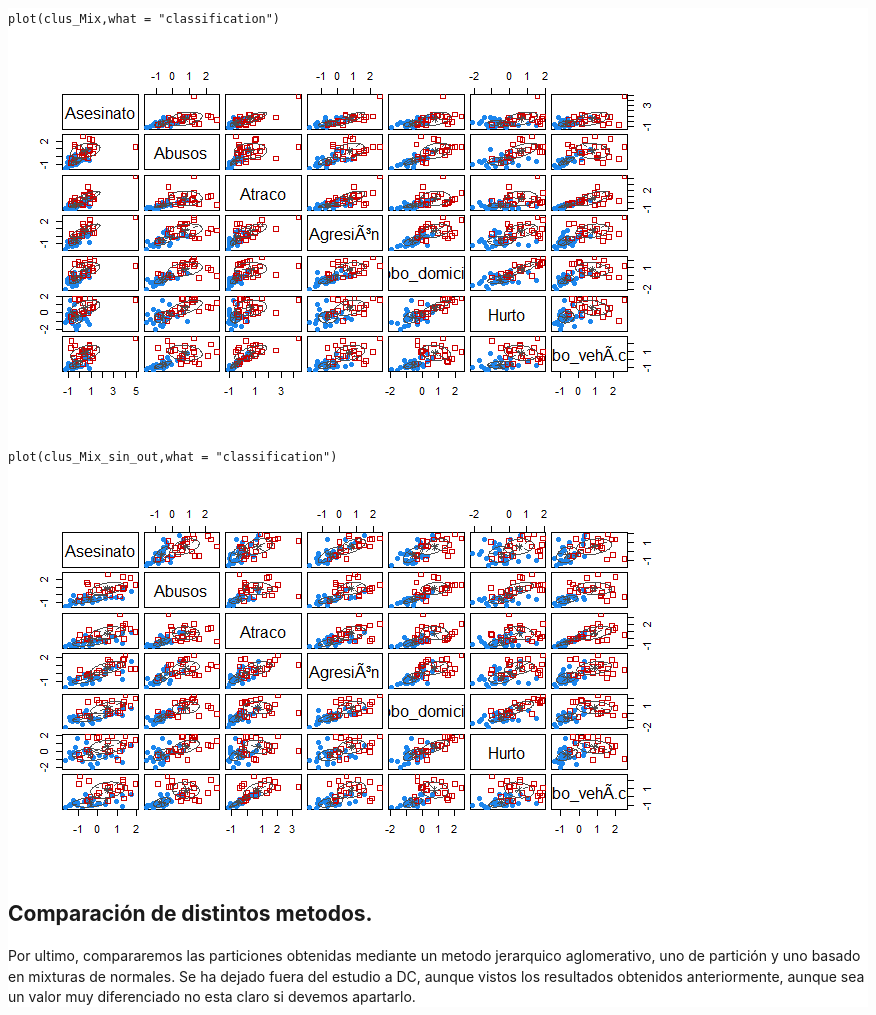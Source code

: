     plot(clus_Mix,what = "classification")

![](Cluster_PC_Tree_files/figure-markdown_strict/unnamed-chunk-24-1.png)

    plot(clus_Mix_sin_out,what = "classification")

![](Cluster_PC_Tree_files/figure-markdown_strict/unnamed-chunk-24-2.png)

Comparación de distintos metodos.
---------------------------------

Por ultimo, compararemos las particiones obtenidas mediante un metodo
jerarquico aglomerativo, uno de partición y uno basado en mixturas de
normales. Se ha dejado fuera del estudio a DC, aunque vistos los
resultados obtenidos anteriormente, aunque sea un valor muy diferenciado
no esta claro si devemos apartarlo.
